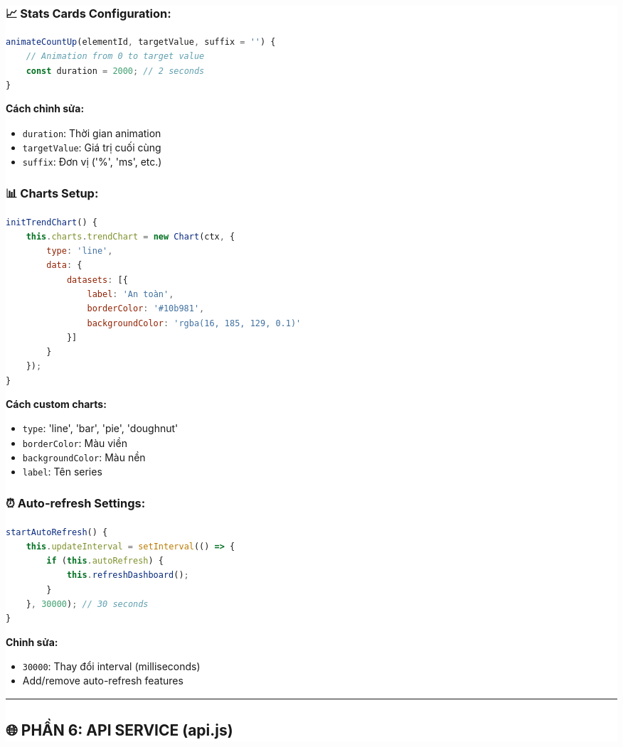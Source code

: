 ### **📈 Stats Cards Configuration:**
```javascript
animateCountUp(elementId, targetValue, suffix = '') {
    // Animation from 0 to target value
    const duration = 2000; // 2 seconds
}
```
**Cách chỉnh sửa:**
- `duration`: Thời gian animation
- `targetValue`: Giá trị cuối cùng
- `suffix`: Đơn vị ('%', 'ms', etc.)

### **📊 Charts Setup:**
```javascript
initTrendChart() {
    this.charts.trendChart = new Chart(ctx, {
        type: 'line',
        data: {
            datasets: [{
                label: 'An toàn',
                borderColor: '#10b981',
                backgroundColor: 'rgba(16, 185, 129, 0.1)'
            }]
        }
    });
}
```
**Cách custom charts:**
- `type`: 'line', 'bar', 'pie', 'doughnut'
- `borderColor`: Màu viền
- `backgroundColor`: Màu nền
- `label`: Tên series

### **⏰ Auto-refresh Settings:**
```javascript
startAutoRefresh() {
    this.updateInterval = setInterval(() => {
        if (this.autoRefresh) {
            this.refreshDashboard();
        }
    }, 30000); // 30 seconds
}
```
**Chỉnh sửa:**
- `30000`: Thay đổi interval (milliseconds)
- Add/remove auto-refresh features

---

## 🌐 PHẦN 6: API SERVICE (api.js)
